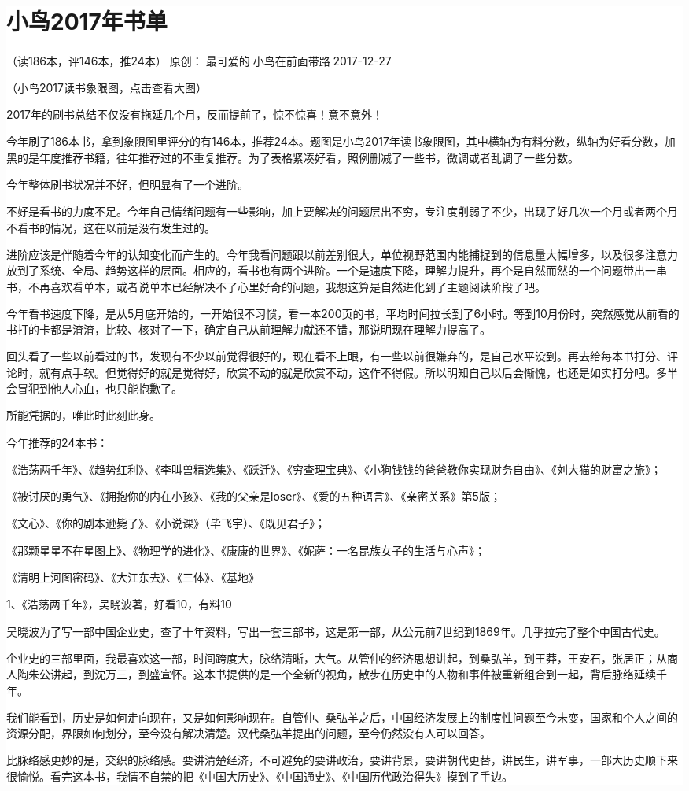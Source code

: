 # 小鸟2017年书单
（读186本，评146本，推24本）
原创： 最可爱的  小鸟在前面带路  2017-12-27


（小鸟2017读书象限图，点击查看大图）

2017年的刷书总结不仅没有拖延几个月，反而提前了，惊不惊喜！意不意外！

今年刷了186本书，拿到象限图里评分的有146本，推荐24本。题图是小鸟2017年读书象限图，其中横轴为有料分数，纵轴为好看分数，加黑的是年度推荐书籍，往年推荐过的不重复推荐。为了表格紧凑好看，照例删减了一些书，微调或者乱调了一些分数。



今年整体刷书状况并不好，但明显有了一个进阶。

不好是看书的力度不足。今年自己情绪问题有一些影响，加上要解决的问题层出不穷，专注度削弱了不少，出现了好几次一个月或者两个月不看书的情况，这在以前是没有发生过的。

进阶应该是伴随着今年的认知变化而产生的。今年我看问题跟以前差别很大，单位视野范围内能捕捉到的信息量大幅增多，以及很多注意力放到了系统、全局、趋势这样的层面。相应的，看书也有两个进阶。一个是速度下降，理解力提升，再个是自然而然的一个问题带出一串书，不再喜欢看单本，或者说单本已经解决不了心里好奇的问题，我想这算是自然进化到了主题阅读阶段了吧。



今年看书速度下降，是从5月底开始的，一开始很不习惯，看一本200页的书，平均时间拉长到了6小时。等到10月份时，突然感觉从前看的书打的卡都是渣渣，比较、核对了一下，确定自己从前理解力就还不错，那说明现在理解力提高了。

回头看了一些以前看过的书，发现有不少以前觉得很好的，现在看不上眼，有一些以前很嫌弃的，是自己水平没到。再去给每本书打分、评论时，就有点手软。但觉得好的就是觉得好，欣赏不动的就是欣赏不动，这作不得假。所以明知自己以后会惭愧，也还是如实打分吧。多半会冒犯到他人心血，也只能抱歉了。

所能凭据的，唯此时此刻此身。

 

今年推荐的24本书：

《浩荡两千年》、《趋势红利》、《李叫兽精选集》、《跃迁》、《穷查理宝典》、《小狗钱钱的爸爸教你实现财务自由》、《刘大猫的财富之旅》；

《被讨厌的勇气》、《拥抱你的内在小孩》、《我的父亲是loser》、《爱的五种语言》、《亲密关系》第5版；

《文心》、《你的剧本逊毙了》、《小说课》（毕飞宇）、《既见君子》；

《那颗星星不在星图上》、《物理学的进化》、《康康的世界》、《妮萨：一名昆族女子的生活与心声》；

《清明上河图密码》、《大江东去》、《三体》、《基地》

 

1、《浩荡两千年》，吴晓波著，好看10，有料10






 吴晓波为了写一部中国企业史，查了十年资料，写出一套三部书，这是第一部，从公元前7世纪到1869年。几乎拉完了整个中国古代史。

企业史的三部里面，我最喜欢这一部，时间跨度大，脉络清晰，大气。从管仲的经济思想讲起，到桑弘羊，到王莽，王安石，张居正；从商人陶朱公讲起，到沈万三，到盛宣怀。这本书提供的是一个全新的视角，散步在历史中的人物和事件被重新组合到一起，背后脉络延续千年。

 我们能看到，历史是如何走向现在，又是如何影响现在。自管仲、桑弘羊之后，中国经济发展上的制度性问题至今未变，国家和个人之间的资源分配，界限如何划分，至今没有解决清楚。汉代桑弘羊提出的问题，至今仍然没有人可以回答。

比脉络感更妙的是，交织的脉络感。要讲清楚经济，不可避免的要讲政治，要讲背景，要讲朝代更替，讲民生，讲军事，一部大历史顺下来很愉悦。看完这本书，我情不自禁的把《中国大历史》、《中国通史》、《中国历代政治得失》摸到了手边。
